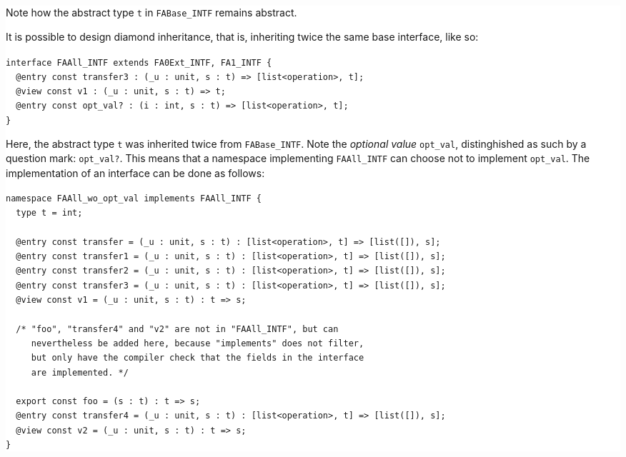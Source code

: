 Note how the abstract type `t` in `FABase_INTF` remains abstract.

It is possible to design diamond inheritance, that is, inheriting
twice the same base interface, like so:

```jsligo group=contract2
interface FAAll_INTF extends FA0Ext_INTF, FA1_INTF {
  @entry const transfer3 : (_u : unit, s : t) => [list<operation>, t];
  @view const v1 : (_u : unit, s : t) => t;
  @entry const opt_val? : (i : int, s : t) => [list<operation>, t];
}
```

Here, the abstract type `t` was inherited twice from
`FABase_INTF`. Note the *optional value* `opt_val`, distinghished as
such by a question mark: `opt_val?`. This means that a namespace
implementing `FAAll_INTF` can choose not to implement
`opt_val`. The implementation of an interface can be done as follows:

```jsligo group=contract2
namespace FAAll_wo_opt_val implements FAAll_INTF {
  type t = int;

  @entry const transfer = (_u : unit, s : t) : [list<operation>, t] => [list([]), s];
  @entry const transfer1 = (_u : unit, s : t) : [list<operation>, t] => [list([]), s];
  @entry const transfer2 = (_u : unit, s : t) : [list<operation>, t] => [list([]), s];
  @entry const transfer3 = (_u : unit, s : t) : [list<operation>, t] => [list([]), s];
  @view const v1 = (_u : unit, s : t) : t => s;

  /* "foo", "transfer4" and "v2" are not in "FAAll_INTF", but can
     nevertheless be added here, because "implements" does not filter,
     but only have the compiler check that the fields in the interface
     are implemented. */

  export const foo = (s : t) : t => s;
  @entry const transfer4 = (_u : unit, s : t) : [list<operation>, t] => [list([]), s];
  @view const v2 = (_u : unit, s : t) : t => s;
}

```

</Syntax>



